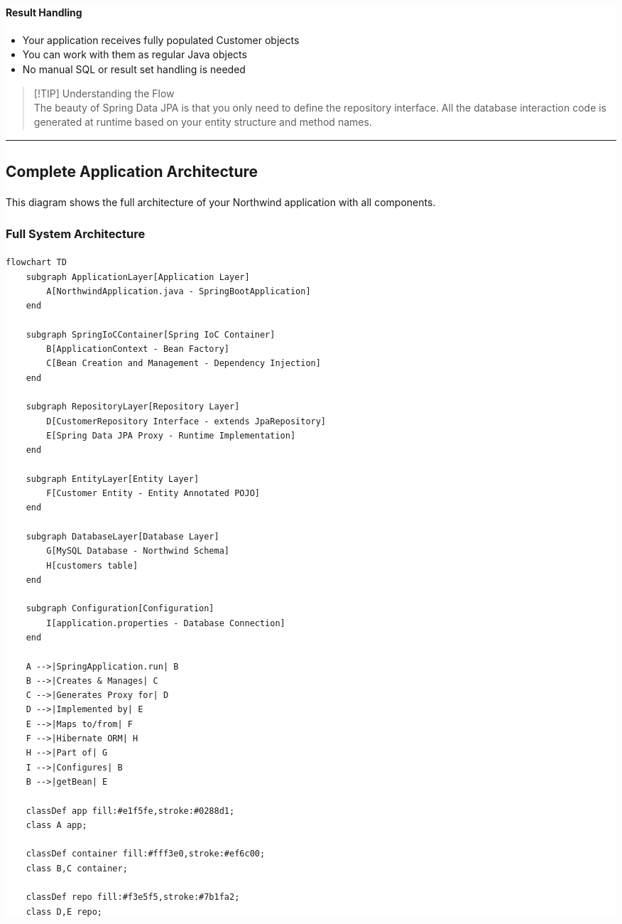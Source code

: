 #### Result Handling
- Your application receives fully populated Customer objects
- You can work with them as regular Java objects
- No manual SQL or result set handling is needed

> [!TIP] Understanding the Flow  
> The beauty of Spring Data JPA is that you only need to define the repository interface. All the database interaction code is generated at runtime based on your entity structure and method names.

---

## Complete Application Architecture

This diagram shows the full architecture of your Northwind application with all components.

### Full System Architecture

```mermaid
flowchart TD
    subgraph ApplicationLayer[Application Layer]
        A[NorthwindApplication.java - SpringBootApplication]
    end
    
    subgraph SpringIoCContainer[Spring IoC Container]
        B[ApplicationContext - Bean Factory]
        C[Bean Creation and Management - Dependency Injection]
    end
    
    subgraph RepositoryLayer[Repository Layer]
        D[CustomerRepository Interface - extends JpaRepository]
        E[Spring Data JPA Proxy - Runtime Implementation]
    end
    
    subgraph EntityLayer[Entity Layer]
        F[Customer Entity - Entity Annotated POJO]
    end
    
    subgraph DatabaseLayer[Database Layer]
        G[MySQL Database - Northwind Schema]
        H[customers table]
    end
    
    subgraph Configuration[Configuration]
        I[application.properties - Database Connection]
    end
    
    A -->|SpringApplication.run| B
    B -->|Creates & Manages| C
    C -->|Generates Proxy for| D
    D -->|Implemented by| E
    E -->|Maps to/from| F
    F -->|Hibernate ORM| H
    H -->|Part of| G
    I -->|Configures| B
    B -->|getBean| E
    
    classDef app fill:#e1f5fe,stroke:#0288d1;
    class A app;
    
    classDef container fill:#fff3e0,stroke:#ef6c00;
    class B,C container;
    
    classDef repo fill:#f3e5f5,stroke:#7b1fa2;
    class D,E repo;
```